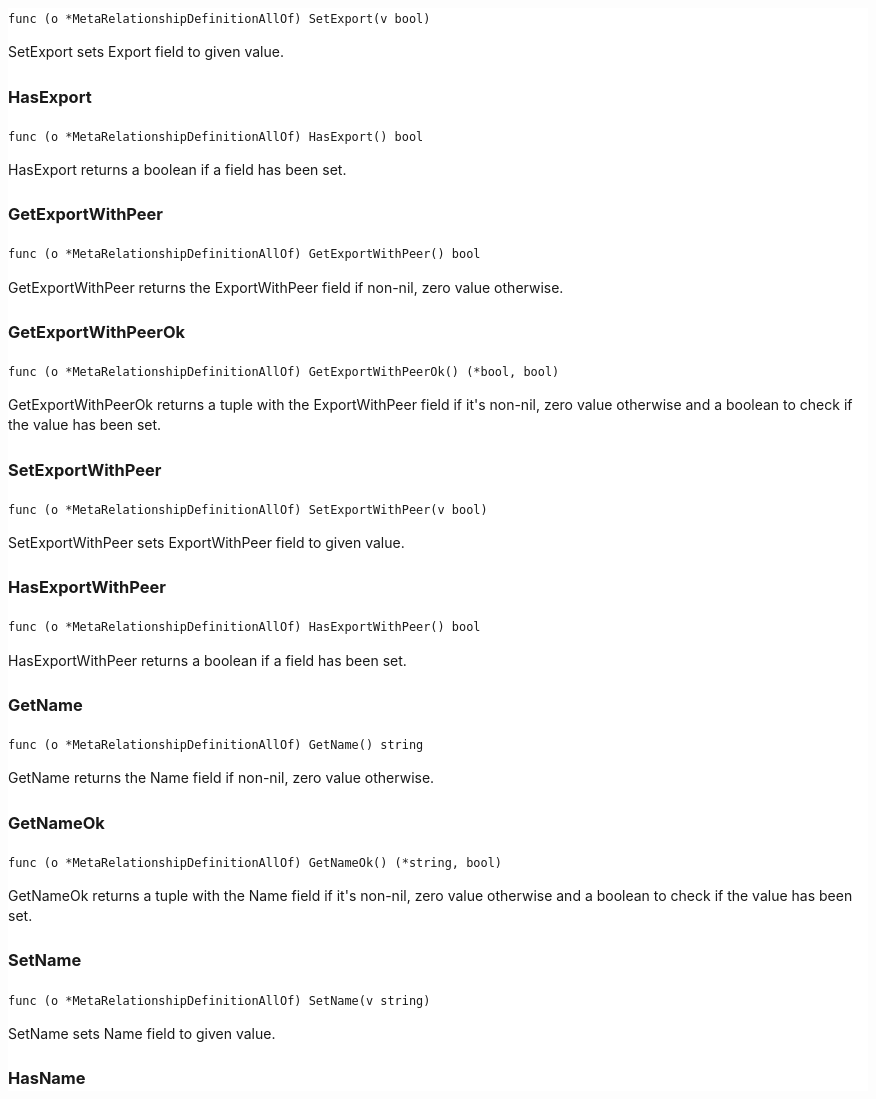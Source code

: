 `func (o *MetaRelationshipDefinitionAllOf) SetExport(v bool)`

SetExport sets Export field to given value.

### HasExport

`func (o *MetaRelationshipDefinitionAllOf) HasExport() bool`

HasExport returns a boolean if a field has been set.

### GetExportWithPeer

`func (o *MetaRelationshipDefinitionAllOf) GetExportWithPeer() bool`

GetExportWithPeer returns the ExportWithPeer field if non-nil, zero value otherwise.

### GetExportWithPeerOk

`func (o *MetaRelationshipDefinitionAllOf) GetExportWithPeerOk() (*bool, bool)`

GetExportWithPeerOk returns a tuple with the ExportWithPeer field if it's non-nil, zero value otherwise
and a boolean to check if the value has been set.

### SetExportWithPeer

`func (o *MetaRelationshipDefinitionAllOf) SetExportWithPeer(v bool)`

SetExportWithPeer sets ExportWithPeer field to given value.

### HasExportWithPeer

`func (o *MetaRelationshipDefinitionAllOf) HasExportWithPeer() bool`

HasExportWithPeer returns a boolean if a field has been set.

### GetName

`func (o *MetaRelationshipDefinitionAllOf) GetName() string`

GetName returns the Name field if non-nil, zero value otherwise.

### GetNameOk

`func (o *MetaRelationshipDefinitionAllOf) GetNameOk() (*string, bool)`

GetNameOk returns a tuple with the Name field if it's non-nil, zero value otherwise
and a boolean to check if the value has been set.

### SetName

`func (o *MetaRelationshipDefinitionAllOf) SetName(v string)`

SetName sets Name field to given value.

### HasName
